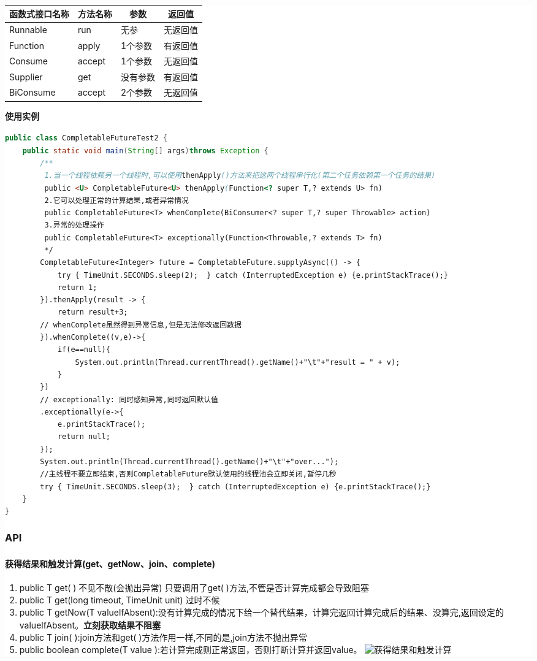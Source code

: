 | 函数式接口名称 | 方法名称 | 参数     | 返回值   |
| -------------- | -------- | -------- | -------- |
| Runnable      | run      | 无参     | 无返回值 |
| Function       | apply    | 1个参数  | 有返回值 |
| Consume     | accept   | 1个参数  | 无返回值 |
| Supplier       | get      | 没有参数 | 有返回值 |
| BiConsume  | accept   | 2个参数  | 无返回值 | 


**使用实例**
```java
public class CompletableFutureTest2 {
    public static void main(String[] args)throws Exception {
        /**
         1.当一个线程依赖另一个线程时,可以使用thenApply()方法来把这两个线程串行化(第二个任务依赖第一个任务的结果)
         public <U> CompletableFuture<U> thenApply(Function<? super T,? extends U> fn)
         2.它可以处理正常的计算结果,或者异常情况
         public CompletableFuture<T> whenComplete(BiConsumer<? super T,? super Throwable> action)
         3.异常的处理操作
         public CompletableFuture<T> exceptionally(Function<Throwable,? extends T> fn)
         */
        CompletableFuture<Integer> future = CompletableFuture.supplyAsync(() -> {
            try { TimeUnit.SECONDS.sleep(2);  } catch (InterruptedException e) {e.printStackTrace();}
            return 1;
        }).thenApply(result -> {
            return result+3;
        // whenComplete虽然得到异常信息,但是无法修改返回数据
        }).whenComplete((v,e)->{
            if(e==null){
                System.out.println(Thread.currentThread().getName()+"\t"+"result = " + v);
            }
        })
        // exceptionally: 同时感知异常,同时返回默认值
        .exceptionally(e->{
            e.printStackTrace();
            return null;
        });
        System.out.println(Thread.currentThread().getName()+"\t"+"over...");
        //主线程不要立即结束,否则CompletableFuture默认使用的线程池会立即关闭,暂停几秒
        try { TimeUnit.SECONDS.sleep(3);  } catch (InterruptedException e) {e.printStackTrace();}
    }
}
```
### API
#### 获得结果和触发计算(get、getNow、join、complete)
1. public T get( ) 不见不散(会抛出异常) 只要调用了get( )方法,不管是否计算完成都会导致阻塞
2. public T get(long timeout, TimeUnit unit) 过时不候
3. public T getNow(T valuelfAbsent):没有计算完成的情况下给一个替代结果，计算完返回计算完成后的结果、没算完,返回设定的valuelfAbsent。**立刻获取结果不阻塞**
4. public T join( ):join方法和get( )方法作用一样,不同的是,join方法不抛出异常
5. public boolean complete(T value ):若计算完成则正常返回，否则打断计算并返回value。
![获得结果和触发计算](/upload/2022/06/%E8%8E%B7%E5%BE%97%E7%BB%93%E6%9E%9C%E5%92%8C%E8%A7%A6%E5%8F%91%E8%AE%A1%E7%AE%97.png)
